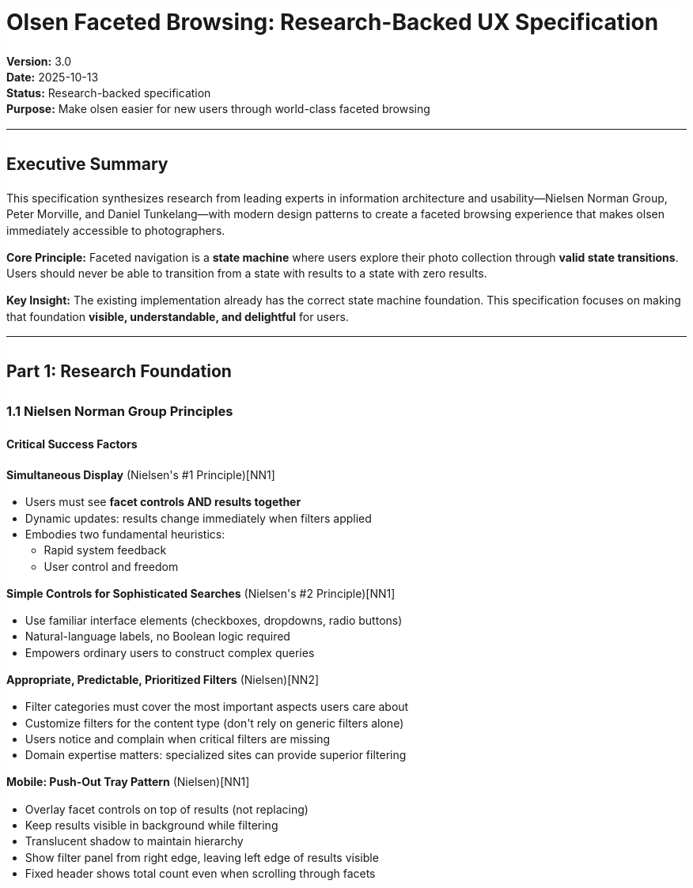 # Olsen Faceted Browsing: Research-Backed UX Specification

**Version:** 3.0  
**Date:** 2025-10-13  
**Status:** Research-backed specification  
**Purpose:** Make olsen easier for new users through world-class faceted browsing

---

## Executive Summary

This specification synthesizes research from leading experts in information architecture and usability—Nielsen Norman Group, Peter Morville, and Daniel Tunkelang—with modern design patterns to create a faceted browsing experience that makes olsen immediately accessible to photographers.

**Core Principle:** Faceted navigation is a **state machine** where users explore their photo collection through **valid state transitions**. Users should never be able to transition from a state with results to a state with zero results.

**Key Insight:** The existing implementation already has the correct state machine foundation. This specification focuses on making that foundation **visible, understandable, and delightful** for users.

---

## Part 1: Research Foundation

### 1.1 Nielsen Norman Group Principles

#### Critical Success Factors

**Simultaneous Display** (Nielsen's #1 Principle)[NN1]
- Users must see **facet controls AND results together**
- Dynamic updates: results change immediately when filters applied
- Embodies two fundamental heuristics:
  - Rapid system feedback
  - User control and freedom

**Simple Controls for Sophisticated Searches** (Nielsen's #2 Principle)[NN1]
- Use familiar interface elements (checkboxes, dropdowns, radio buttons)
- Natural-language labels, no Boolean logic required
- Empowers ordinary users to construct complex queries

**Appropriate, Predictable, Prioritized Filters** (Nielsen)[NN2]
- Filter categories must cover the most important aspects users care about
- Customize filters for the content type (don't rely on generic filters alone)
- Users notice and complain when critical filters are missing
- Domain expertise matters: specialized sites can provide superior filtering

**Mobile: Push-Out Tray Pattern** (Nielsen)[NN1]
- Overlay facet controls on top of results (not replacing)
- Keep results visible in background while filtering
- Translucent shadow to maintain hierarchy
- Show filter panel from right edge, leaving left edge of results visible
- Fixed header shows total count even when scrolling through facets
